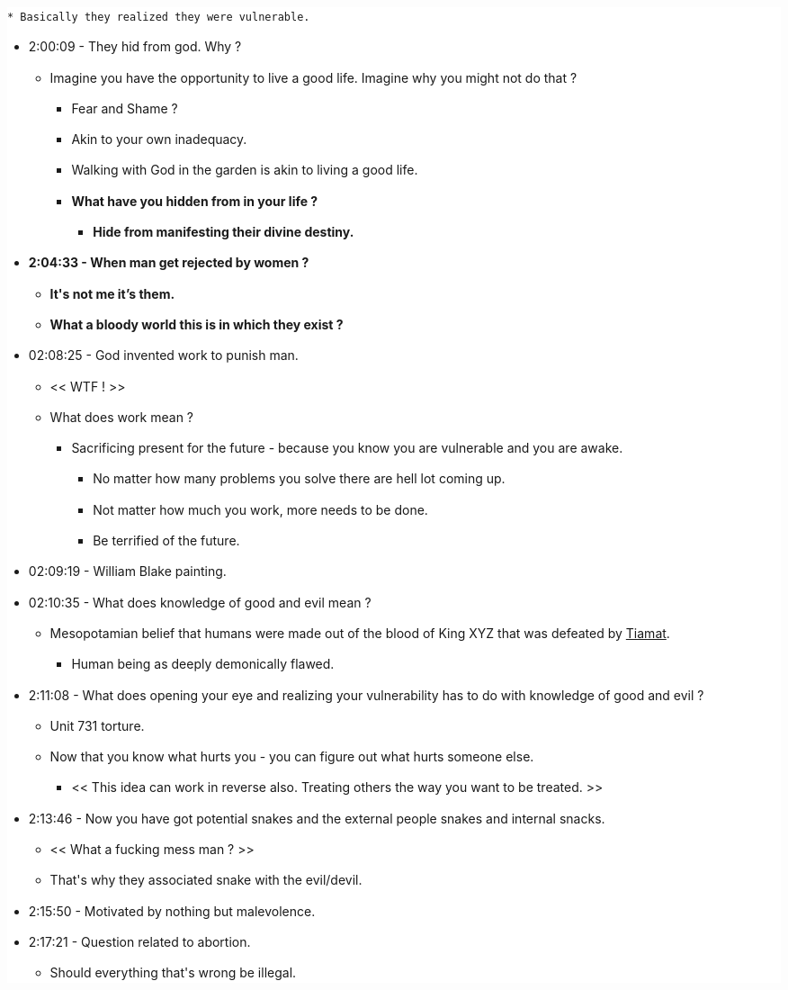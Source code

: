     * Basically they realized they were vulnerable.

* 2:00:09 - They hid from god. Why ?

    *  Imagine you have the opportunity to live a good life. Imagine why you might not do that ?

        * Fear and Shame ?

        * Akin to your own inadequacy.

        * Walking with God in the garden is akin to living a good life.

        * **What have you hidden from in your life ?**

            * **Hide from manifesting their divine destiny.**

* **2:04:33 - When man get rejected by women ?**

    * **It's not me it’s them.**

    * **What a bloody world this is in which they exist ?**

* 02:08:25 - God invented work to punish man.

    * << WTF ! >>

    * What does work mean ?

        * Sacrificing present for the future - because you know you are vulnerable and you are awake.

            * No matter how many problems you solve there are hell lot coming up.

            * Not matter how much you work, more needs to be done.

            * Be terrified of the future. 

* 02:09:19 - William Blake painting.

* 02:10:35 - What does knowledge of good and evil mean ?

    * Mesopotamian belief that humans were made out of the blood of King XYZ that was defeated by [Tiamat](https://en.wikipedia.org/wiki/Tiamat).

        * Human being as deeply demonically flawed.

* 2:11:08 - What does opening your eye and realizing your vulnerability has to do with knowledge of good and evil ?

    * Unit 731 torture.

    * Now that you know what hurts you - you can figure out what hurts someone else.

        * << This idea can work in reverse also. Treating others the way you want to be treated. >>

* 2:13:46 - Now you have got potential snakes and the external people snakes and internal snacks.

    * << What a fucking mess man ? >>

    * That's why they associated snake with the evil/devil.

* 2:15:50 - Motivated by nothing but malevolence.

* 2:17:21 - Question related to abortion.

    * Should everything that's wrong be illegal.
